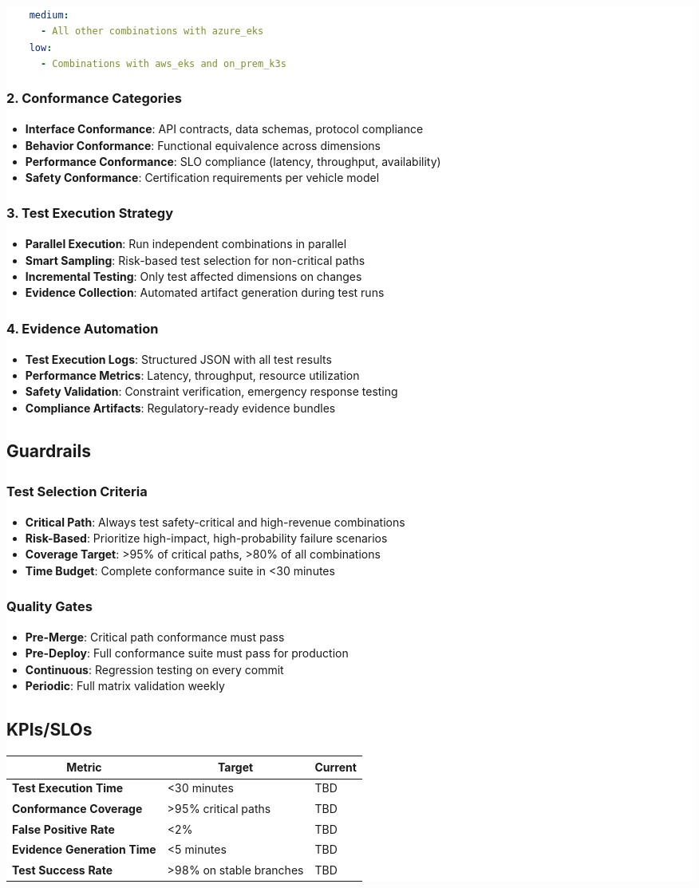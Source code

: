```yaml
    medium:
      - All other combinations with azure_eks
    low:
      - Combinations with aws_eks and on_prem_k3s
```

### 2. Conformance Categories
- **Interface Conformance**: API contracts, data schemas, protocol compliance
- **Behavior Conformance**: Functional equivalence across dimensions
- **Performance Conformance**: SLO compliance (latency, throughput, availability)
- **Safety Conformance**: Certification requirements per vehicle model

### 3. Test Execution Strategy
- **Parallel Execution**: Run independent combinations in parallel
- **Smart Sampling**: Risk-based test selection for non-critical paths
- **Incremental Testing**: Only test affected dimensions on changes
- **Evidence Collection**: Automated artifact generation during test runs

### 4. Evidence Automation
- **Test Execution Logs**: Structured JSON with all test results
- **Performance Metrics**: Latency, throughput, resource utilization
- **Safety Validation**: Constraint verification, emergency response testing
- **Compliance Artifacts**: Regulatory-ready evidence bundles

## Guardrails

### Test Selection Criteria
- **Critical Path**: Always test safety-critical and high-revenue combinations
- **Risk-Based**: Prioritize high-impact, high-probability failure scenarios
- **Coverage Target**: >95% of critical paths, >80% of all combinations
- **Time Budget**: Complete conformance suite in <30 minutes

### Quality Gates
- **Pre-Merge**: Critical path conformance must pass
- **Pre-Deploy**: Full conformance suite must pass for production
- **Continuous**: Regression testing on every commit
- **Periodic**: Full matrix validation weekly

## KPIs/SLOs

| Metric | Target | Current |
|--------|--------|---------|
| **Test Execution Time** | <30 minutes | TBD |
| **Conformance Coverage** | >95% critical paths | TBD |
| **False Positive Rate** | <2% | TBD |
| **Evidence Generation Time** | <5 minutes | TBD |
| **Test Success Rate** | >98% on stable branches | TBD |
